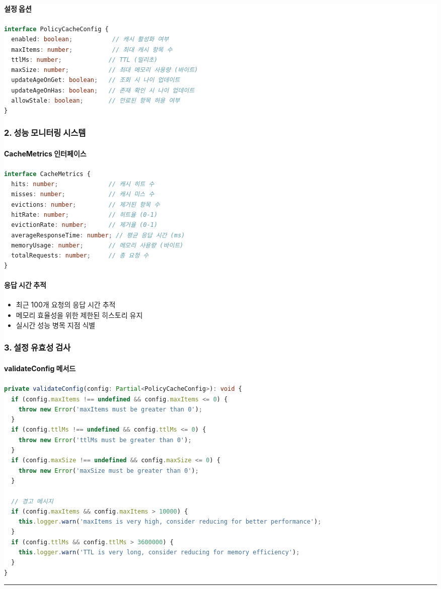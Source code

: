 #### 설정 옵션
```typescript
interface PolicyCacheConfig {
  enabled: boolean;           // 캐시 활성화 여부
  maxItems: number;           // 최대 캐시 항목 수
  ttlMs: number;             // TTL (밀리초)
  maxSize: number;           // 최대 메모리 사용량 (바이트)
  updateAgeOnGet: boolean;   // 조회 시 나이 업데이트
  updateAgeOnHas: boolean;   // 존재 확인 시 나이 업데이트
  allowStale: boolean;       // 만료된 항목 허용 여부
}
```

### 2. 성능 모니터링 시스템

#### CacheMetrics 인터페이스
```typescript
interface CacheMetrics {
  hits: number;              // 캐시 히트 수
  misses: number;            // 캐시 미스 수
  evictions: number;         // 제거된 항목 수
  hitRate: number;           // 히트율 (0-1)
  evictionRate: number;      // 제거율 (0-1)
  averageResponseTime: number; // 평균 응답 시간 (ms)
  memoryUsage: number;       // 메모리 사용량 (바이트)
  totalRequests: number;     // 총 요청 수
}
```

#### 응답 시간 추적
- 최근 100개 요청의 응답 시간 추적
- 메모리 효율성을 위한 제한된 히스토리 유지
- 실시간 성능 병목 지점 식별

### 3. 설정 유효성 검사

#### validateConfig 메서드
```typescript
private validateConfig(config: Partial<PolicyCacheConfig>): void {
  if (config.maxItems !== undefined && config.maxItems <= 0) {
    throw new Error('maxItems must be greater than 0');
  }
  if (config.ttlMs !== undefined && config.ttlMs <= 0) {
    throw new Error('ttlMs must be greater than 0');
  }
  if (config.maxSize !== undefined && config.maxSize <= 0) {
    throw new Error('maxSize must be greater than 0');
  }
  
  // 경고 메시지
  if (config.maxItems && config.maxItems > 10000) {
    this.logger.warn('maxItems is very high, consider reducing for better performance');
  }
  if (config.ttlMs && config.ttlMs > 3600000) {
    this.logger.warn('TTL is very long, consider reducing for memory efficiency');
  }
}
```

---